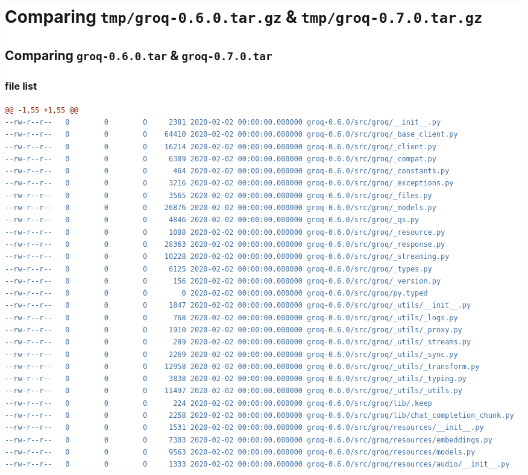 # Comparing `tmp/groq-0.6.0.tar.gz` & `tmp/groq-0.7.0.tar.gz`

## Comparing `groq-0.6.0.tar` & `groq-0.7.0.tar`

### file list

```diff
@@ -1,55 +1,55 @@
--rw-r--r--   0        0        0     2381 2020-02-02 00:00:00.000000 groq-0.6.0/src/groq/__init__.py
--rw-r--r--   0        0        0    64410 2020-02-02 00:00:00.000000 groq-0.6.0/src/groq/_base_client.py
--rw-r--r--   0        0        0    16214 2020-02-02 00:00:00.000000 groq-0.6.0/src/groq/_client.py
--rw-r--r--   0        0        0     6389 2020-02-02 00:00:00.000000 groq-0.6.0/src/groq/_compat.py
--rw-r--r--   0        0        0      464 2020-02-02 00:00:00.000000 groq-0.6.0/src/groq/_constants.py
--rw-r--r--   0        0        0     3216 2020-02-02 00:00:00.000000 groq-0.6.0/src/groq/_exceptions.py
--rw-r--r--   0        0        0     3565 2020-02-02 00:00:00.000000 groq-0.6.0/src/groq/_files.py
--rw-r--r--   0        0        0    26876 2020-02-02 00:00:00.000000 groq-0.6.0/src/groq/_models.py
--rw-r--r--   0        0        0     4846 2020-02-02 00:00:00.000000 groq-0.6.0/src/groq/_qs.py
--rw-r--r--   0        0        0     1088 2020-02-02 00:00:00.000000 groq-0.6.0/src/groq/_resource.py
--rw-r--r--   0        0        0    28363 2020-02-02 00:00:00.000000 groq-0.6.0/src/groq/_response.py
--rw-r--r--   0        0        0    10228 2020-02-02 00:00:00.000000 groq-0.6.0/src/groq/_streaming.py
--rw-r--r--   0        0        0     6125 2020-02-02 00:00:00.000000 groq-0.6.0/src/groq/_types.py
--rw-r--r--   0        0        0      156 2020-02-02 00:00:00.000000 groq-0.6.0/src/groq/_version.py
--rw-r--r--   0        0        0        0 2020-02-02 00:00:00.000000 groq-0.6.0/src/groq/py.typed
--rw-r--r--   0        0        0     1847 2020-02-02 00:00:00.000000 groq-0.6.0/src/groq/_utils/__init__.py
--rw-r--r--   0        0        0      768 2020-02-02 00:00:00.000000 groq-0.6.0/src/groq/_utils/_logs.py
--rw-r--r--   0        0        0     1910 2020-02-02 00:00:00.000000 groq-0.6.0/src/groq/_utils/_proxy.py
--rw-r--r--   0        0        0      289 2020-02-02 00:00:00.000000 groq-0.6.0/src/groq/_utils/_streams.py
--rw-r--r--   0        0        0     2269 2020-02-02 00:00:00.000000 groq-0.6.0/src/groq/_utils/_sync.py
--rw-r--r--   0        0        0    12958 2020-02-02 00:00:00.000000 groq-0.6.0/src/groq/_utils/_transform.py
--rw-r--r--   0        0        0     3838 2020-02-02 00:00:00.000000 groq-0.6.0/src/groq/_utils/_typing.py
--rw-r--r--   0        0        0    11497 2020-02-02 00:00:00.000000 groq-0.6.0/src/groq/_utils/_utils.py
--rw-r--r--   0        0        0      224 2020-02-02 00:00:00.000000 groq-0.6.0/src/groq/lib/.keep
--rw-r--r--   0        0        0     2258 2020-02-02 00:00:00.000000 groq-0.6.0/src/groq/lib/chat_completion_chunk.py
--rw-r--r--   0        0        0     1531 2020-02-02 00:00:00.000000 groq-0.6.0/src/groq/resources/__init__.py
--rw-r--r--   0        0        0     7303 2020-02-02 00:00:00.000000 groq-0.6.0/src/groq/resources/embeddings.py
--rw-r--r--   0        0        0     9563 2020-02-02 00:00:00.000000 groq-0.6.0/src/groq/resources/models.py
--rw-r--r--   0        0        0     1333 2020-02-02 00:00:00.000000 groq-0.6.0/src/groq/resources/audio/__init__.py
```